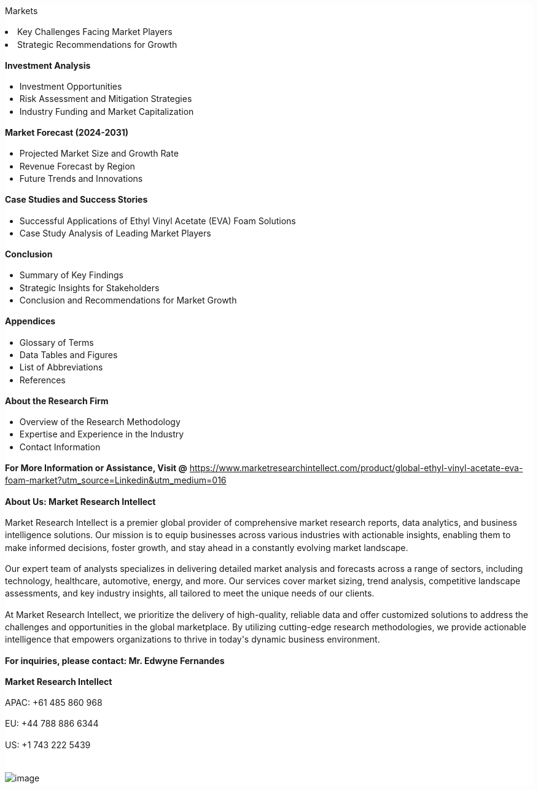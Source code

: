 Markets</li><li>Key Challenges Facing Market Players</li><li>Strategic Recommendations for Growth</li></ul><p><strong>Investment Analysis</strong></p><ul><li>Investment Opportunities</li><li>Risk Assessment and Mitigation Strategies</li><li>Industry Funding and Market Capitalization</li></ul><p><strong>Market Forecast (2024-2031)</strong></p><ul><li>Projected Market Size and Growth Rate</li><li>Revenue Forecast by Region</li><li>Future Trends and Innovations</li></ul><p><strong>Case Studies and Success Stories</strong></p><ul><li>Successful Applications of Ethyl Vinyl Acetate (EVA) Foam Solutions</li><li>Case Study Analysis of Leading Market Players</li></ul><p><strong>Conclusion</strong></p><ul><li>Summary of Key Findings</li><li>Strategic Insights for Stakeholders</li><li>Conclusion and Recommendations for Market Growth</li></ul><p><strong>Appendices</strong></p><ul><li>Glossary of Terms</li><li>Data Tables and Figures</li><li>List of Abbreviations</li><li>References</li></ul><p><strong>About the Research Firm</strong></p><ul><li>Overview of the Research Methodology</li><li>Expertise and Experience in the Industry</li><li>Contact Information</li></ul></div><div class="article-main__content" data-test-id="publishing-text-block"><p><span class="font-[700]"><strong>For More Information or Assistance, Visit @</strong>&nbsp;<a href="https://www.marketresearchintellect.com/product/global-ethyl-vinyl-acetate-eva-foam-market?utm_source=Linkedin&utm_medium=016">https://www.marketresearchintellect.com/product/global-ethyl-vinyl-acetate-eva-foam-market?utm_source=Linkedin&utm_medium=016</a></span></p><p><strong>About Us: Market Research Intellect</strong></p><p>Market Research Intellect is a premier global provider of comprehensive market research reports, data analytics, and business intelligence solutions. Our mission is to equip businesses across various industries with actionable insights, enabling them to make informed decisions, foster growth, and stay ahead in a constantly evolving market landscape.</p><p>Our expert team of analysts specializes in delivering detailed market analysis and forecasts across a range of sectors, including technology, healthcare, automotive, energy, and more. Our services cover market sizing, trend analysis, competitive landscape assessments, and key industry insights, all tailored to meet the unique needs of our clients.</p><p>At Market Research Intellect, we prioritize the delivery of high-quality, reliable data and offer customized solutions to address the challenges and opportunities in the global marketplace. By utilizing cutting-edge research methodologies, we provide actionable intelligence that empowers organizations to thrive in today's dynamic business environment.</p><p><strong>For inquiries, please contact: Mr. Edwyne Fernandes</strong></p><p><strong>Market Research Intellect</strong></p><p>APAC: +61 485 860 968</p><p>EU: +44 788 886 6344</p><p>US: +1 743 222 5439</p></div><div class="article-main__content" data-test-id="publishing-text-block">&nbsp;</div>
![image](https://github.com/user-attachments/assets/f8bc789a-938c-46e9-ae4d-817c2613bd5e)
